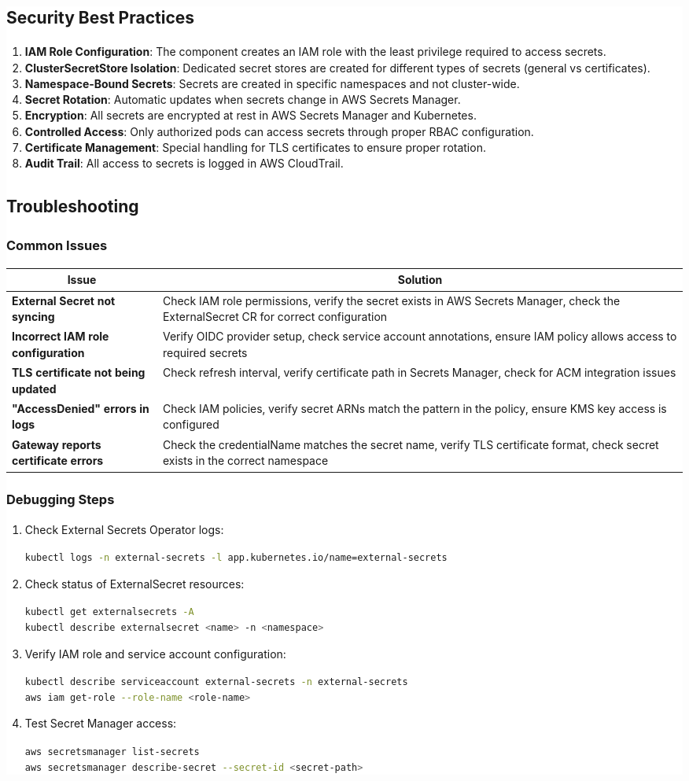 ## Security Best Practices

1. **IAM Role Configuration**: The component creates an IAM role with the least privilege required to access secrets.
2. **ClusterSecretStore Isolation**: Dedicated secret stores are created for different types of secrets (general vs certificates).
3. **Namespace-Bound Secrets**: Secrets are created in specific namespaces and not cluster-wide.
4. **Secret Rotation**: Automatic updates when secrets change in AWS Secrets Manager.
5. **Encryption**: All secrets are encrypted at rest in AWS Secrets Manager and Kubernetes.
6. **Controlled Access**: Only authorized pods can access secrets through proper RBAC configuration.
7. **Certificate Management**: Special handling for TLS certificates to ensure proper rotation.
8. **Audit Trail**: All access to secrets is logged in AWS CloudTrail.

## Troubleshooting

### Common Issues

| Issue | Solution |
|-------|----------|
| **External Secret not syncing** | Check IAM role permissions, verify the secret exists in AWS Secrets Manager, check the ExternalSecret CR for correct configuration |
| **Incorrect IAM role configuration** | Verify OIDC provider setup, check service account annotations, ensure IAM policy allows access to required secrets |
| **TLS certificate not being updated** | Check refresh interval, verify certificate path in Secrets Manager, check for ACM integration issues |
| **"AccessDenied" errors in logs** | Check IAM policies, verify secret ARNs match the pattern in the policy, ensure KMS key access is configured |
| **Gateway reports certificate errors** | Check the credentialName matches the secret name, verify TLS certificate format, check secret exists in the correct namespace |

### Debugging Steps

1. Check External Secrets Operator logs:
   ```bash
   kubectl logs -n external-secrets -l app.kubernetes.io/name=external-secrets
   ```

2. Check status of ExternalSecret resources:
   ```bash
   kubectl get externalsecrets -A
   kubectl describe externalsecret <name> -n <namespace>
   ```

3. Verify IAM role and service account configuration:
   ```bash
   kubectl describe serviceaccount external-secrets -n external-secrets
   aws iam get-role --role-name <role-name>
   ```

4. Test Secret Manager access:
   ```bash
   aws secretsmanager list-secrets
   aws secretsmanager describe-secret --secret-id <secret-path>
   ```
